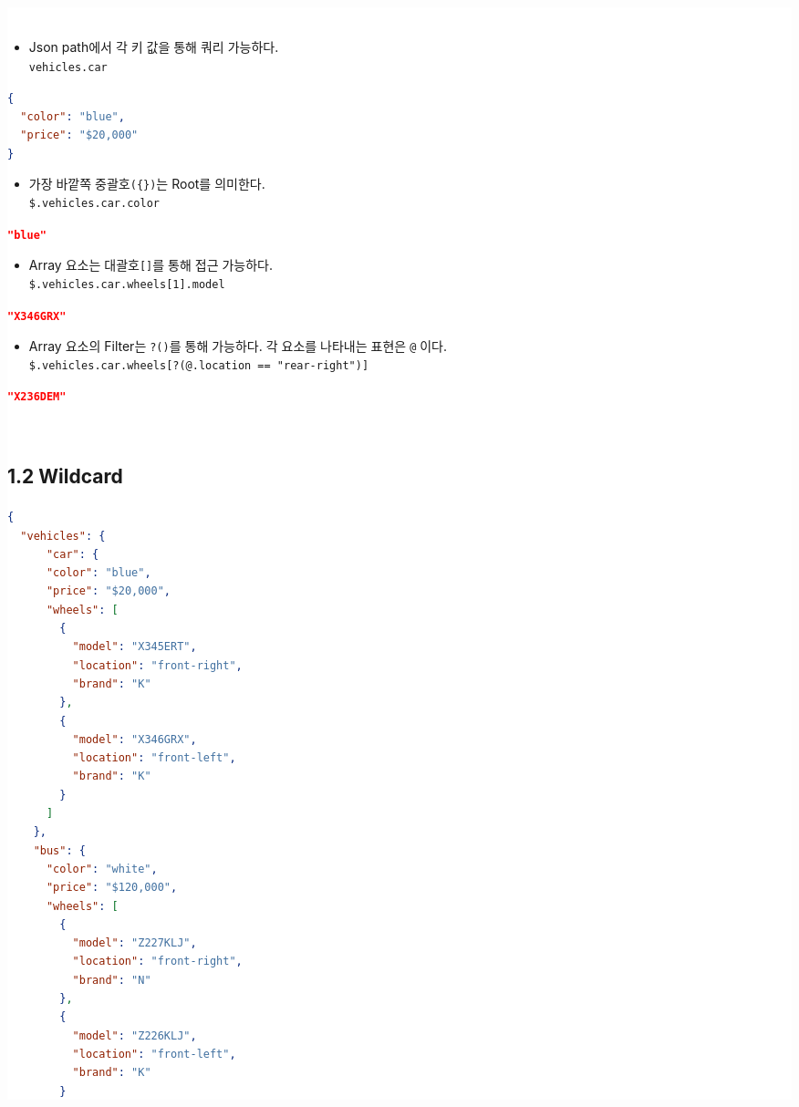 </br>

- Json path에서 각 키 값을 통해 쿼리 가능하다.
</br> `vehicles.car`

```json
{
  "color": "blue",
  "price": "$20,000"
}
```
- 가장 바깥쪽 중괄호`({})`는 Root를 의미한다.
</br> `$.vehicles.car.color`

```json
"blue" 
```
- Array 요소는 대괄호`[]`를 통해 접근 가능하다.
</br> `$.vehicles.car.wheels[1].model`

```json
"X346GRX"
```

- Array 요소의 Filter는 `?()`를 통해 가능하다. 각 요소를 나타내는 표현은 `@` 이다.
</br> `$.vehicles.car.wheels[?(@.location == "rear-right")]`

``` json
"X236DEM"
```

</br>

## 1.2 Wildcard


```json
{
  "vehicles": {
      "car": {
      "color": "blue",
      "price": "$20,000",
      "wheels": [
        {
          "model": "X345ERT",
          "location": "front-right",
          "brand": "K"
        },
        {
          "model": "X346GRX",
          "location": "front-left",
          "brand": "K"
        }
      ]
    },
    "bus": {
      "color": "white",
      "price": "$120,000",
      "wheels": [
        {
          "model": "Z227KLJ",
          "location": "front-right",
          "brand": "N"
        },
        {
          "model": "Z226KLJ",
          "location": "front-left",
          "brand": "K"
        }
```